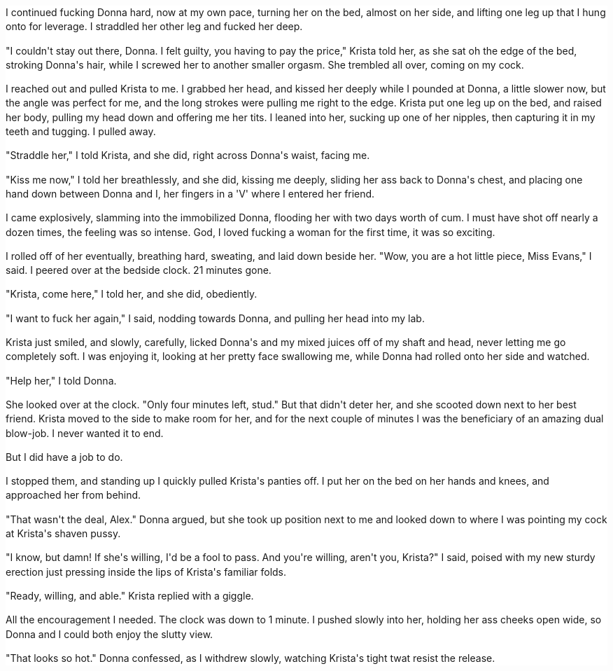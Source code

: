  I continued fucking Donna hard, now at my own pace, turning her on the bed, almost on her side, and lifting one leg up that I hung onto for leverage. I straddled her other leg and fucked her deep. 

 "I couldn't stay out there, Donna. I felt guilty, you having to pay the price," Krista told her, as she sat oh the edge of the bed, stroking Donna's hair, while I screwed her to another smaller orgasm. She trembled all over, coming on my cock. 

 I reached out and pulled Krista to me. I grabbed her head, and kissed her deeply while I pounded at Donna, a little slower now, but the angle was perfect for me, and the long strokes were pulling me right to the edge. Krista put one leg up on the bed, and raised her body, pulling my head down and offering me her tits. I leaned into her, sucking up one of her nipples, then capturing it in my teeth and tugging. I pulled away. 

 "Straddle her," I told Krista, and she did, right across Donna's waist, facing me. 

 "Kiss me now," I told her breathlessly, and she did, kissing me deeply, sliding her ass back to Donna's chest, and placing one hand down between Donna and I, her fingers in a 'V' where I entered her friend. 

 I came explosively, slamming into the immobilized Donna, flooding her with two days worth of cum. I must have shot off nearly a dozen times, the feeling was so intense. God, I loved fucking a woman for the first time, it was so exciting. 

 I rolled off of her eventually, breathing hard, sweating, and laid down beside her. "Wow, you are a hot little piece, Miss Evans," I said. I peered over at the bedside clock. 21 minutes gone. 

 "Krista, come here," I told her, and she did, obediently. 

 "I want to fuck her again," I said, nodding towards Donna, and pulling her head into my lab. 

 Krista just smiled, and slowly, carefully, licked Donna's and my mixed juices off of my shaft and head, never letting me go completely soft. I was enjoying it, looking at her pretty face swallowing me, while Donna had rolled onto her side and watched. 

 "Help her," I told Donna. 

 She looked over at the clock. "Only four minutes left, stud." But that didn't deter her, and she scooted down next to her best friend. Krista moved to the side to make room for her, and for the next couple of minutes I was the beneficiary of an amazing dual blow-job. I never wanted it to end. 

 But I did have a job to do. 

 I stopped them, and standing up I quickly pulled Krista's panties off. I put her on the bed on her hands and knees, and approached her from behind. 

 "That wasn't the deal, Alex." Donna argued, but she took up position next to me and looked down to where I was pointing my cock at Krista's shaven pussy. 

 "I know, but damn! If she's willing, I'd be a fool to pass. And you're willing, aren't you, Krista?" I said, poised with my new sturdy erection just pressing inside the lips of Krista's familiar folds. 

 "Ready, willing, and able." Krista replied with a giggle. 

 All the encouragement I needed. The clock was down to 1 minute. I pushed slowly into her, holding her ass cheeks open wide, so Donna and I could both enjoy the slutty view. 

 "That looks so hot." Donna confessed, as I withdrew slowly, watching Krista's tight twat resist the release. 
